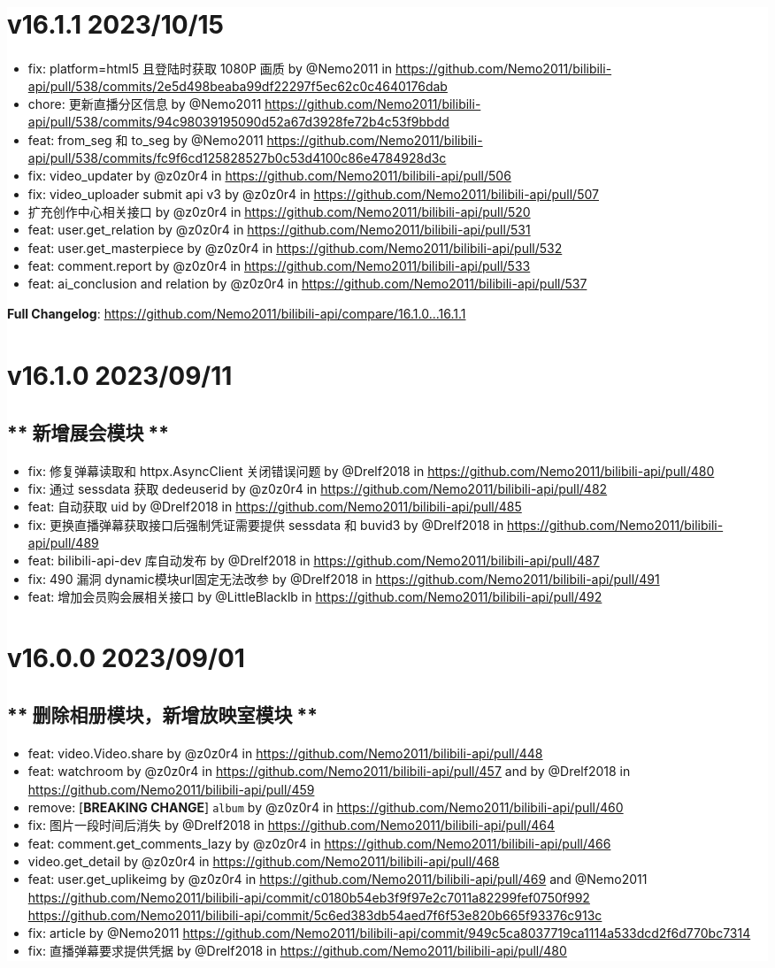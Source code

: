 
# v16.1.1 2023/10/15

* fix: platform=html5 且登陆时获取 1080P 画质 by @Nemo2011  in https://github.com/Nemo2011/bilibili-api/pull/538/commits/2e5d498beaba99df22297f5ec62c0c4640176dab
* chore: 更新直播分区信息 by @Nemo2011 https://github.com/Nemo2011/bilibili-api/pull/538/commits/94c98039195090d52a67d3928fe72b4c53f9bbdd
* feat: from_seg 和 to_seg by @Nemo2011 https://github.com/Nemo2011/bilibili-api/pull/538/commits/fc9f6cd125828527b0c53d4100c86e4784928d3c
* fix: video_updater by @z0z0r4 in https://github.com/Nemo2011/bilibili-api/pull/506
* fix: video_uploader submit api v3 by @z0z0r4 in https://github.com/Nemo2011/bilibili-api/pull/507
* 扩充创作中心相关接口 by @z0z0r4 in https://github.com/Nemo2011/bilibili-api/pull/520
* feat: user.get_relation by @z0z0r4 in https://github.com/Nemo2011/bilibili-api/pull/531
* feat: user.get_masterpiece by @z0z0r4 in https://github.com/Nemo2011/bilibili-api/pull/532
* feat: comment.report by @z0z0r4 in https://github.com/Nemo2011/bilibili-api/pull/533
* feat: ai_conclusion and relation by @z0z0r4 in https://github.com/Nemo2011/bilibili-api/pull/537


**Full Changelog**: https://github.com/Nemo2011/bilibili-api/compare/16.1.0...16.1.1

# v16.1.0 2023/09/11

## ** 新增展会模块 ** 

- fix: 修复弹幕读取和 httpx.AsyncClient 关闭错误问题 by @Drelf2018 in https://github.com/Nemo2011/bilibili-api/pull/480
- fix: 通过 sessdata 获取 dedeuserid by @z0z0r4 in https://github.com/Nemo2011/bilibili-api/pull/482
- feat: 自动获取 uid by @Drelf2018 in https://github.com/Nemo2011/bilibili-api/pull/485
- fix: 更换直播弹幕获取接口后强制凭证需要提供 sessdata 和 buvid3 by @Drelf2018 in https://github.com/Nemo2011/bilibili-api/pull/489
- feat: bilibili-api-dev 库自动发布 by @Drelf2018 in https://github.com/Nemo2011/bilibili-api/pull/487
- fix: 490 漏洞 dynamic模块url固定无法改参 by @Drelf2018 in https://github.com/Nemo2011/bilibili-api/pull/491
- feat: 增加会员购会展相关接口 by @LittleBlacklb in https://github.com/Nemo2011/bilibili-api/pull/492

# v16.0.0 2023/09/01

## ** 删除相册模块，新增放映室模块 ** 

- feat: video.Video.share by @z0z0r4 in https://github.com/Nemo2011/bilibili-api/pull/448
- feat: watchroom by @z0z0r4 in https://github.com/Nemo2011/bilibili-api/pull/457 and by @Drelf2018 in https://github.com/Nemo2011/bilibili-api/pull/459
- remove: [**BREAKING CHANGE**] `album` by @z0z0r4 in https://github.com/Nemo2011/bilibili-api/pull/460
- fix: 图片一段时间后消失 by @Drelf2018 in https://github.com/Nemo2011/bilibili-api/pull/464
- feat: comment.get_comments_lazy by @z0z0r4 in https://github.com/Nemo2011/bilibili-api/pull/466
- video.get_detail by @z0z0r4 in https://github.com/Nemo2011/bilibili-api/pull/468
- feat: user.get_uplikeimg by @z0z0r4 in https://github.com/Nemo2011/bilibili-api/pull/469 and @Nemo2011 https://github.com/Nemo2011/bilibili-api/commit/c0180b54eb3f9f97e2c7011a82299fef0750f992 https://github.com/Nemo2011/bilibili-api/commit/5c6ed383db54aed7f6f53e820b665f93376c913c
- fix: article by @Nemo2011 https://github.com/Nemo2011/bilibili-api/commit/949c5ca8037719ca1114a533dcd2f6d770bc7314
- fix: 直播弹幕要求提供凭据 by @Drelf2018 in https://github.com/Nemo2011/bilibili-api/pull/480